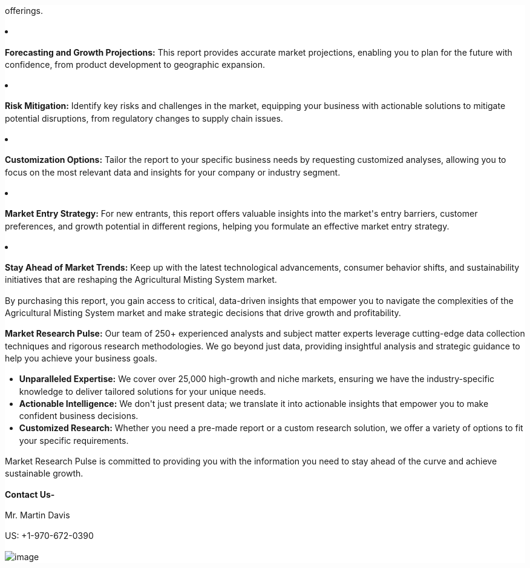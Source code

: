 offerings.</p></li><li><p><strong>Forecasting and Growth Projections:</strong> This report provides accurate market projections, enabling you to plan for the future with confidence, from product development to geographic expansion.</p></li><li><p><strong>Risk Mitigation:</strong> Identify key risks and challenges in the market, equipping your business with actionable solutions to mitigate potential disruptions, from regulatory changes to supply chain issues.</p></li><li><p><strong>Customization Options:</strong> Tailor the report to your specific business needs by requesting customized analyses, allowing you to focus on the most relevant data and insights for your company or industry segment.</p></li><li><p><strong>Market Entry Strategy:</strong> For new entrants, this report offers valuable insights into the market's entry barriers, customer preferences, and growth potential in different regions, helping you formulate an effective market entry strategy.</p></li><li><p><strong>Stay Ahead of Market Trends:</strong> Keep up with the latest technological advancements, consumer behavior shifts, and sustainability initiatives that are reshaping the Agricultural Misting System market.</p></li></ol><p>By purchasing this report, you gain access to critical, data-driven insights that empower you to navigate the complexities of the Agricultural Misting System market and make strategic decisions that drive growth and profitability.</p><p><strong>Market Research Pulse:</strong>&nbsp;Our team of 250+ experienced analysts and subject matter experts leverage cutting-edge data collection techniques and rigorous research methodologies. We go beyond just data, providing insightful analysis and strategic guidance to help you achieve your business goals.</p><ul><li><strong>Unparalleled Expertise:</strong>&nbsp;We cover over 25,000 high-growth and niche markets, ensuring we have the industry-specific knowledge to deliver tailored solutions for your unique needs.</li><li><strong>Actionable Intelligence:</strong>&nbsp;We don't just present data; we translate it into actionable insights that empower you to make confident business decisions.</li><li><strong>Customized Research:</strong>&nbsp;Whether you need a pre-made report or a custom research solution, we offer a variety of options to fit your specific requirements.</li></ul><p>Market Research Pulse is committed to providing you with the information you need to stay ahead of the curve and achieve sustainable growth.</p><p><strong>Contact Us-</strong></p><p>Mr. Martin Davis</p><p>US: +1-970-672-0390</p>
![image](https://github.com/user-attachments/assets/d1aa83ce-8b48-482d-bc8a-3cce00139ff6)
